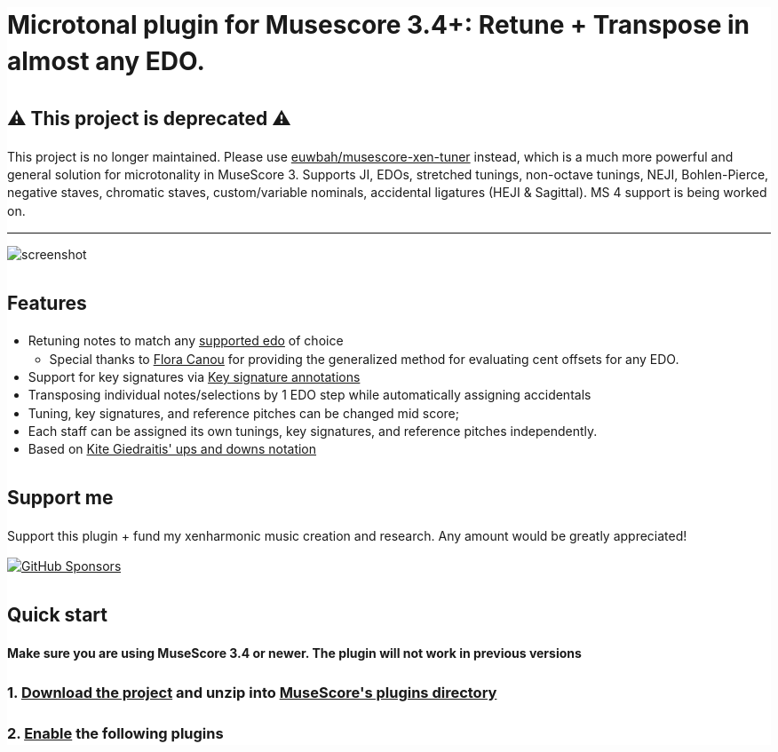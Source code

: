 # Microtonal plugin for Musescore 3.4+: Retune + Transpose in almost any EDO.



## ⚠️ This project is deprecated ⚠️

This project is no longer maintained. Please use [euwbah/musescore-xen-tuner](https://github.com/euwbah/musescore-xen-tuner) instead, which is a much more powerful and general solution for microtonality in MuseScore 3. Supports JI, EDOs, stretched tunings, non-octave tunings, NEJI, Bohlen-Pierce, negative staves, chromatic staves, custom/variable nominals, accidental ligatures (HEJI & Sagittal). MS 4 support is being worked on.

-----

![screenshot](images/microtonal-plugin-screenshot.png)

## Features

- Retuning notes to match any [supported edo](#appendix-a-list-of-supported-edos-according-to-sharpness-classification) of choice
  - Special thanks to [Flora Canou](https://github.com/FloraCanou/musescore-n-tet-plugins) for providing the generalized method for evaluating cent offsets for any EDO.
- Support for key signatures via [Key signature annotations](#key-signatures)
- Transposing individual notes/selections by 1 EDO step while automatically assigning accidentals
- Tuning, key signatures, and reference pitches can be changed mid score;
- Each staff can be assigned its own tunings, key signatures, and reference pitches independently.
- Based on [Kite Giedraitis' ups and downs notation](http://tallkite.com/misc_files/notation%20guide%20for%20edos%205-72.pdf)

## Support me

Support this plugin + fund my xenharmonic music creation and research.
Any amount would be greatly appreciated!

[![GitHub Sponsors](https://img.shields.io/github/sponsors/euwbah?style=for-the-badge)](https://github.com/sponsors/euwbah)

## Quick start

**Make sure you are using MuseScore 3.4 or newer. The plugin will not work in previous versions**

### 1. [Download the project](https://github.com/euwbah/musescore-n-tet-plugins/archive/master.zip) and unzip into [MuseScore's plugins directory](https://musescore.org/en/handbook/3/plugins#windows)

### 2. [Enable](https://musescore.org/en/handbook/3/plugins#enable-disable-plugins) the following plugins
